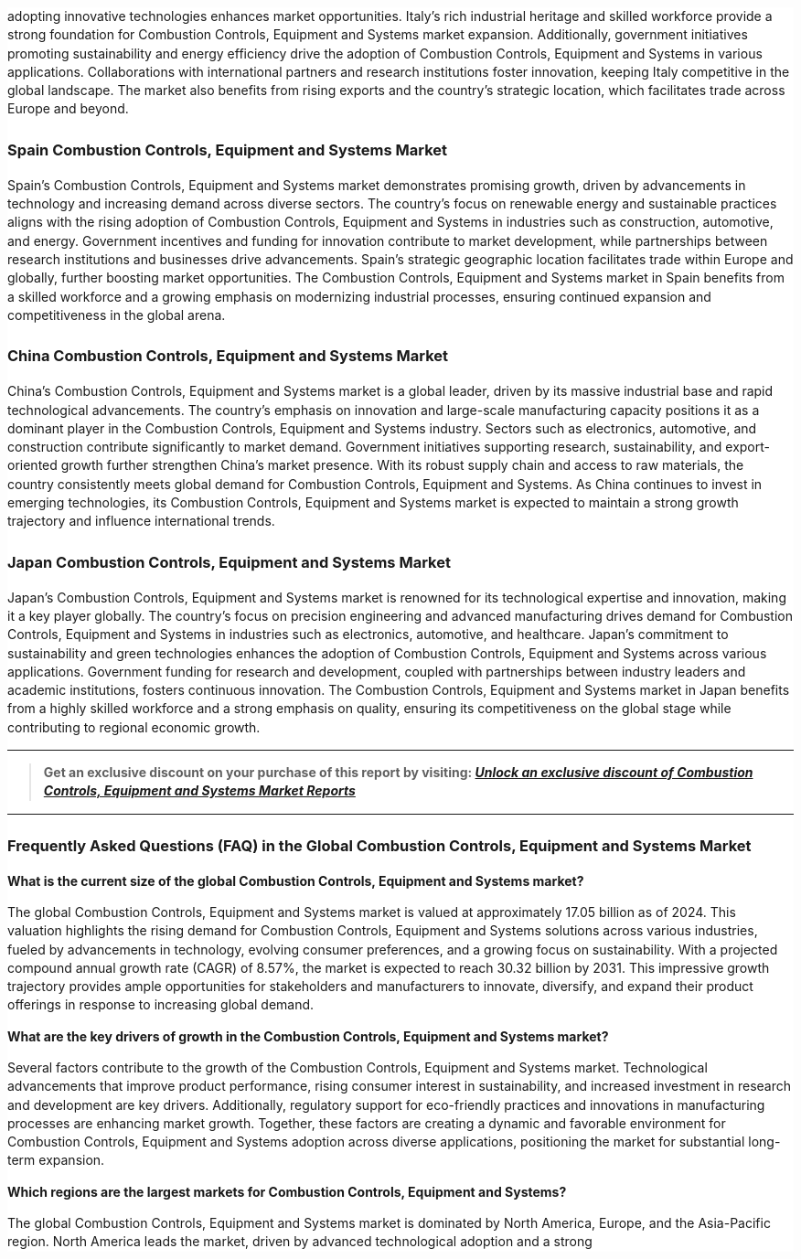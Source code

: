 adopting innovative technologies enhances market opportunities. Italy&rsquo;s rich industrial heritage and skilled workforce provide a strong foundation for Combustion Controls, Equipment and Systems market expansion. Additionally, government initiatives promoting sustainability and energy efficiency drive the adoption of Combustion Controls, Equipment and Systems in various applications. Collaborations with international partners and research institutions foster innovation, keeping Italy competitive in the global landscape. The market also benefits from rising exports and the country&rsquo;s strategic location, which facilitates trade across Europe and beyond.</p><h3>Spain Combustion Controls, Equipment and Systems Market</h3><p>Spain&rsquo;s Combustion Controls, Equipment and Systems market demonstrates promising growth, driven by advancements in technology and increasing demand across diverse sectors. The country&rsquo;s focus on renewable energy and sustainable practices aligns with the rising adoption of Combustion Controls, Equipment and Systems in industries such as construction, automotive, and energy. Government incentives and funding for innovation contribute to market development, while partnerships between research institutions and businesses drive advancements. Spain&rsquo;s strategic geographic location facilitates trade within Europe and globally, further boosting market opportunities. The Combustion Controls, Equipment and Systems market in Spain benefits from a skilled workforce and a growing emphasis on modernizing industrial processes, ensuring continued expansion and competitiveness in the global arena.</p><h3>China Combustion Controls, Equipment and Systems Market</h3><p>China&rsquo;s Combustion Controls, Equipment and Systems market is a global leader, driven by its massive industrial base and rapid technological advancements. The country&rsquo;s emphasis on innovation and large-scale manufacturing capacity positions it as a dominant player in the Combustion Controls, Equipment and Systems industry. Sectors such as electronics, automotive, and construction contribute significantly to market demand. Government initiatives supporting research, sustainability, and export-oriented growth further strengthen China&rsquo;s market presence. With its robust supply chain and access to raw materials, the country consistently meets global demand for Combustion Controls, Equipment and Systems. As China continues to invest in emerging technologies, its Combustion Controls, Equipment and Systems market is expected to maintain a strong growth trajectory and influence international trends.</p><h3>Japan Combustion Controls, Equipment and Systems Market</h3><p>Japan&rsquo;s Combustion Controls, Equipment and Systems market is renowned for its technological expertise and innovation, making it a key player globally. The country&rsquo;s focus on precision engineering and advanced manufacturing drives demand for Combustion Controls, Equipment and Systems in industries such as electronics, automotive, and healthcare. Japan&rsquo;s commitment to sustainability and green technologies enhances the adoption of Combustion Controls, Equipment and Systems across various applications. Government funding for research and development, coupled with partnerships between industry leaders and academic institutions, fosters continuous innovation. The Combustion Controls, Equipment and Systems market in Japan benefits from a highly skilled workforce and a strong emphasis on quality, ensuring its competitiveness on the global stage while contributing to regional economic growth.</p><hr /><blockquote><p><strong>Get an exclusive discount on your purchase of this report by visiting: <em><a href="://marketresearchpulse.com/ask-for-discount/59082?utm_source=Github&amp;utm_medium=020">Unlock an exclusive discount of Combustion Controls, Equipment and Systems Market Reports</a></em>&nbsp;</strong></p></blockquote><hr /><h3>Frequently Asked Questions (FAQ) in the Global Combustion Controls, Equipment and Systems Market</h3><p><strong>What is the current size of the global Combustion Controls, Equipment and Systems market?</strong></p><p>The global Combustion Controls, Equipment and Systems market is valued at approximately 17.05 billion as of 2024. This valuation highlights the rising demand for Combustion Controls, Equipment and Systems solutions across various industries, fueled by advancements in technology, evolving consumer preferences, and a growing focus on sustainability. With a projected compound annual growth rate (CAGR) of 8.57%, the market is expected to reach 30.32 billion by 2031. This impressive growth trajectory provides ample opportunities for stakeholders and manufacturers to innovate, diversify, and expand their product offerings in response to increasing global demand.</p><p><strong>What are the key drivers of growth in the Combustion Controls, Equipment and Systems market?</strong></p><p>Several factors contribute to the growth of the Combustion Controls, Equipment and Systems market. Technological advancements that improve product performance, rising consumer interest in sustainability, and increased investment in research and development are key drivers. Additionally, regulatory support for eco-friendly practices and innovations in manufacturing processes are enhancing market growth. Together, these factors are creating a dynamic and favorable environment for Combustion Controls, Equipment and Systems adoption across diverse applications, positioning the market for substantial long-term expansion.</p><p><strong>Which regions are the largest markets for Combustion Controls, Equipment and Systems?</strong></p><p>The global Combustion Controls, Equipment and Systems market is dominated by North America, Europe, and the Asia-Pacific region. North America leads the market, driven by advanced technological adoption and a strong